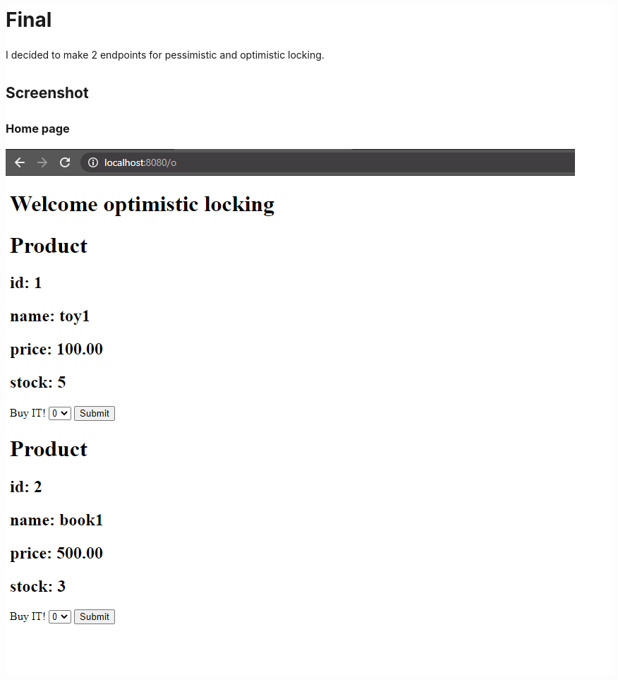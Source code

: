# Final

I decided to make 2 endpoints for pessimistic and optimistic locking.


## Screenshot

### Home page

![alt text](https://raw.githubusercontent.com/raknatee/ait_sad_hws_labs/master/final-term/image/homeO.PNG)

